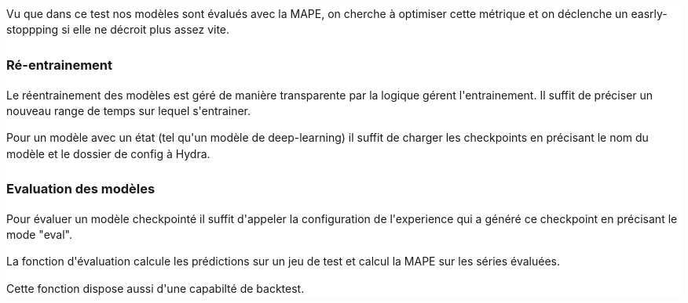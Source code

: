 Vu que dans ce test nos modèles sont évalués avec la MAPE, on cherche à optimiser cette
métrique et on déclenche un easrly-stoppping si elle ne décroit plus assez vite.


### Ré-entrainement

Le réentrainement des modèles est géré de manière transparente par la logique gérent
l'entrainement. Il suffit de préciser un nouveau range de temps sur lequel s'entrainer.

Pour un modèle avec un état (tel qu'un modèle de deep-learning) il
suffit de charger les checkpoints en précisant le nom du modèle et le dossier de config
à Hydra.


### Evaluation des modèles

Pour évaluer un modèle checkpointé il suffit d'appeler la configuration de l'experience
qui a généré ce checkpoint en précisant le mode "eval".

La fonction d'évaluation calcule les prédictions sur un jeu de test et calcul la MAPE
sur les séries évaluées.

Cette fonction dispose aussi d'une capabilté de backtest.
